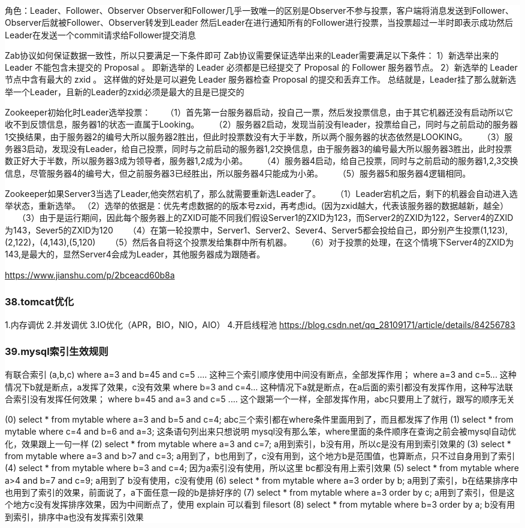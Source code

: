 角色：Leader、Follower、Observer
Observer和Follower几乎一致唯一的区别是Observer不参与投票，客户端将消息发送到Follower、Observer后就被Follower、Observer转发到Leader
然后Leader在进行通知所有的Follower进行投票，当投票超过一半时即表示成功然后Leader在发送一个commit请求给Follower提交消息

Zab协议如何保证数据一致性，所以只要满足一下条件即可
Zab协议需要保证选举出来的Leader需要满足以下条件：
1）新选举出来的 Leader 不能包含未提交的 Proposal 。
即新选举的 Leader 必须都是已经提交了 Proposal 的 Follower 服务器节点。
2）新选举的 Leader 节点中含有最大的 zxid 。
这样做的好处是可以避免 Leader 服务器检查 Proposal 的提交和丢弃工作。
总结就是，Leader挂了那么就新选举一个Leader，且新的Leader的zxid必须是最大的且是已提交的


Zookeeper初始化时Leader选举投票：
　　（1）首先第一台服务器启动，投自己一票，然后发投票信息，由于其它机器还没有启动所以它收不到反馈信息，服务器1的状态一直属于Looking。
　　（2）服务器2启动，发现当前没有leader，投票给自己，同时与之前启动的服务器1交换结果，由于服务器2的编号大所以服务器2胜出，但此时投票数没有大于半数，所以两个服务器的状态依然是LOOKING。
　　（3）服务器3启动，发现没有Leader，给自己投票，同时与之前启动的服务器1,2交换信息，由于服务器3的编号最大所以服务器3胜出，此时投票数正好大于半数，所以服务器3成为领导者，服务器1,2成为小弟。
　　（4）服务器4启动，给自己投票，同时与之前启动的服务器1,2,3交换信息，尽管服务器4的编号大，但之前服务器3已经胜出，所以服务器4只能成为小弟。
　　（5）服务器5和服务器4逻辑相同。

Zookeeper如果Server3当选了Leader,他突然宕机了，那么就需要重新选Leader了。
　　（1）Leader宕机之后，剩下的机器会自动进入选举状态，重新选举。
   （2）选举的依据是：优先考虑数据的的版本号zxid，再考虑id。(因为zxid越大，代表该服务器的数据越新，越全）
　　（3）由于是运行期间，因此每个服务器上的ZXID可能不同我们假设Server1的ZXID为123，而Server2的ZXID为122，Server4的ZXID为143，Sever5的ZXID为120
　　（4）在第一轮投票中，Server1、Server2、Sever4、Server5都会投给自己，即分别产生投票(1,123),(2,122)，(4,143),(5,120)
　　（5）然后各自将这个投票发给集群中所有机器。
　　（6）对于投票的处理，在这个情境下Server4的ZXID为143,是最大的，显然Server4会成为Leader，其他服务器成为跟随者。

https://www.jianshu.com/p/2bceacd60b8a


### 38.tomcat优化
1.内存调优
2.并发调优
3.IO优化（APR，BIO，NIO，AIO）
4.开启线程池
https://blog.csdn.net/qq_28109171/article/details/84256783


### 39.mysql索引生效规则
有联合索引 (a,b,c)
where a=3 and b=45 and c=5 .... 这种三个索引顺序使用中间没有断点，全部发挥作用；
where a=3 and c=5... 这种情况下b就是断点，a发挥了效果，c没有效果
where b=3 and c=4... 这种情况下a就是断点，在a后面的索引都没有发挥作用，这种写法联合索引没有发挥任何效果；
where b=45 and a=3 and c=5 .... 这个跟第一个一样，全部发挥作用，abc只要用上了就行，跟写的顺序无关

(0)    select * from mytable where a=3 and b=5 and c=4;
abc三个索引都在where条件里面用到了，而且都发挥了作用
(1)    select * from mytable where  c=4 and b=6 and a=3;
这条语句列出来只想说明 mysql没有那么笨，where里面的条件顺序在查询之前会被mysql自动优化，效果跟上一句一样
(2)    select * from mytable where a=3 and c=7;
a用到索引，b没有用，所以c是没有用到索引效果的
(3)    select * from mytable where a=3 and b>7 and c=3;
a用到了，b也用到了，c没有用到，这个地方b是范围值，也算断点，只不过自身用到了索引
(4)    select * from mytable where b=3 and c=4;
因为a索引没有使用，所以这里 bc都没有用上索引效果
(5)    select * from mytable where a>4 and b=7 and c=9;
a用到了  b没有使用，c没有使用
(6)    select * from mytable where a=3 order by b;
a用到了索引，b在结果排序中也用到了索引的效果，前面说了，a下面任意一段的b是排好序的
(7)    select * from mytable where a=3 order by c;
a用到了索引，但是这个地方c没有发挥排序效果，因为中间断点了，使用 explain 可以看到 filesort
(8)    select * from mytable where b=3 order by a;
b没有用到索引，排序中a也没有发挥索引效果
